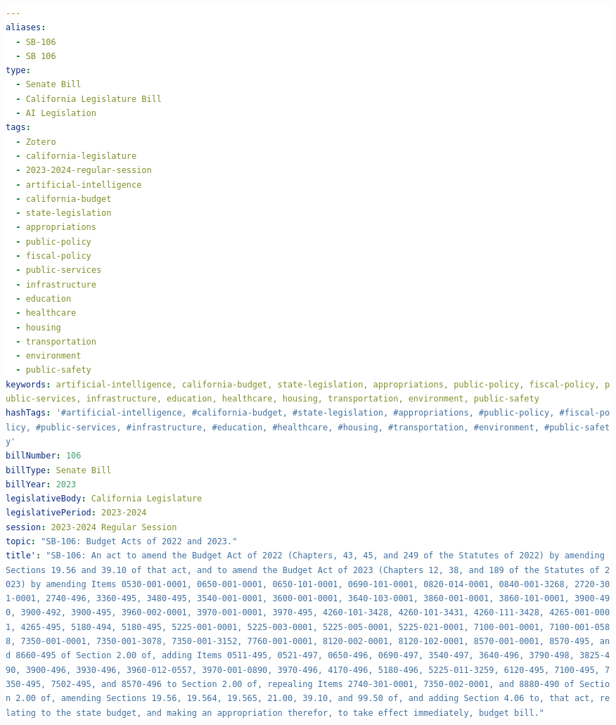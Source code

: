 ```yaml
---
aliases:
  - SB-106
  - SB 106
type:
  - Senate Bill
  - California Legislature Bill
  - AI Legislation
tags:
  - Zotero
  - california-legislature
  - 2023-2024-regular-session
  - artificial-intelligence
  - california-budget
  - state-legislation
  - appropriations
  - public-policy
  - fiscal-policy
  - public-services
  - infrastructure
  - education
  - healthcare
  - housing
  - transportation
  - environment
  - public-safety
keywords: artificial-intelligence, california-budget, state-legislation, appropriations, public-policy, fiscal-policy, public-services, infrastructure, education, healthcare, housing, transportation, environment, public-safety
hashTags: '#artificial-intelligence, #california-budget, #state-legislation, #appropriations, #public-policy, #fiscal-policy, #public-services, #infrastructure, #education, #healthcare, #housing, #transportation, #environment, #public-safety'
billNumber: 106
billType: Senate Bill
billYear: 2023
legislativeBody: California Legislature
legislativePeriod: 2023-2024
session: 2023-2024 Regular Session
topic: "SB-106: Budget Acts of 2022 and 2023."
title': "SB-106: An act to amend the Budget Act of 2022 (Chapters, 43, 45, and 249 of the Statutes of 2022) by amending Sections 19.56 and 39.10 of that act, and to amend the Budget Act of 2023 (Chapters 12, 38, and 189 of the Statutes of 2023) by amending Items 0530-001-0001, 0650-001-0001, 0650-101-0001, 0690-101-0001, 0820-014-0001, 0840-001-3268, 2720-301-0001, 2740-496, 3360-495, 3480-495, 3540-001-0001, 3600-001-0001, 3640-103-0001, 3860-001-0001, 3860-101-0001, 3900-490, 3900-492, 3900-495, 3960-002-0001, 3970-001-0001, 3970-495, 4260-101-3428, 4260-101-3431, 4260-111-3428, 4265-001-0001, 4265-495, 5180-494, 5180-495, 5225-001-0001, 5225-003-0001, 5225-005-0001, 5225-021-0001, 7100-001-0001, 7100-001-0588, 7350-001-0001, 7350-001-3078, 7350-001-3152, 7760-001-0001, 8120-002-0001, 8120-102-0001, 8570-001-0001, 8570-495, and 8660-495 of Section 2.00 of, adding Items 0511-495, 0521-497, 0650-496, 0690-497, 3540-497, 3640-496, 3790-498, 3825-490, 3900-496, 3930-496, 3960-012-0557, 3970-001-0890, 3970-496, 4170-496, 5180-496, 5225-011-3259, 6120-495, 7100-495, 7350-495, 7502-495, and 8570-496 to Section 2.00 of, repealing Items 2740-301-0001, 7350-002-0001, and 8880-490 of Section 2.00 of, amending Sections 19.56, 19.564, 19.565, 21.00, 39.10, and 99.50 of, and adding Section 4.06 to, that act, relating to the state budget, and making an appropriation therefor, to take effect immediately, budget bill."
```